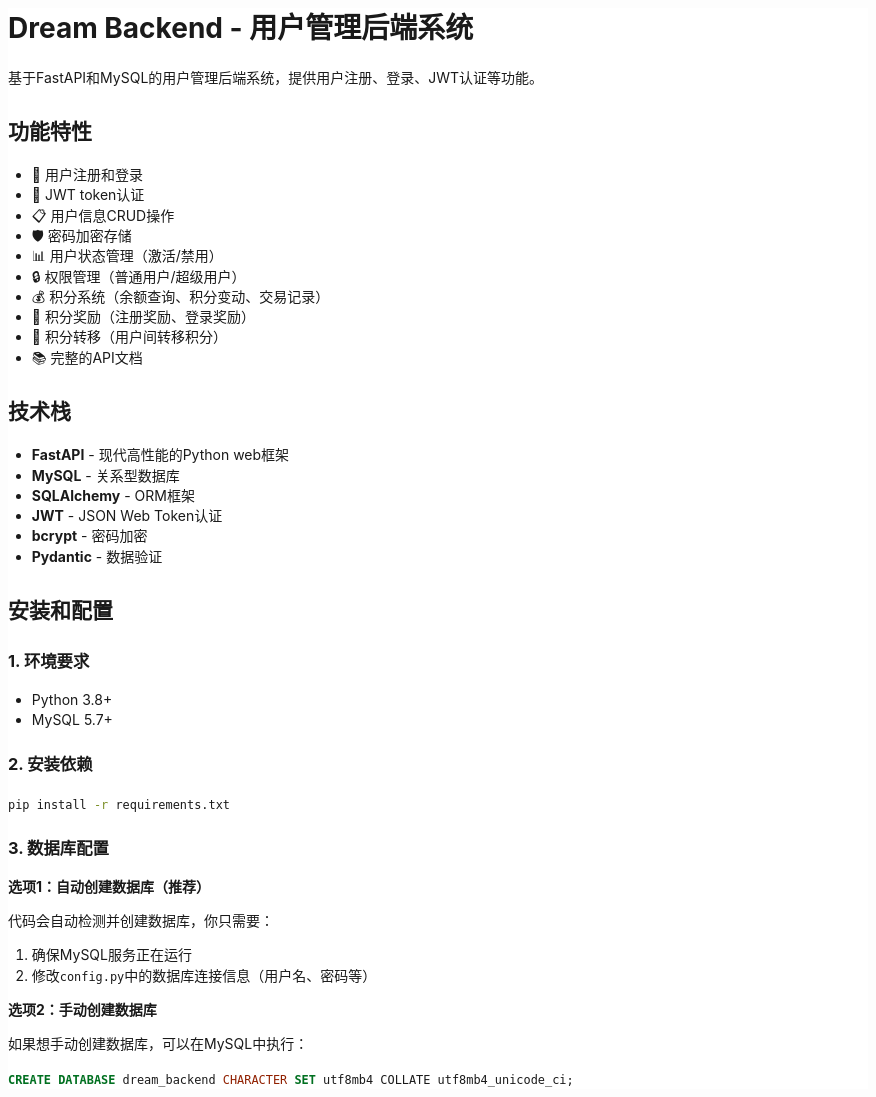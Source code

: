 # Dream Backend - 用户管理后端系统

基于FastAPI和MySQL的用户管理后端系统，提供用户注册、登录、JWT认证等功能。

## 功能特性

- 🔐 用户注册和登录
- 🔑 JWT token认证
- 📋 用户信息CRUD操作
- 🛡️ 密码加密存储
- 📊 用户状态管理（激活/禁用）
- 🔒 权限管理（普通用户/超级用户）
- 💰 积分系统（余额查询、积分变动、交易记录）
- 🎁 积分奖励（注册奖励、登录奖励）
- 🔄 积分转移（用户间转移积分）
- 📚 完整的API文档

## 技术栈

- **FastAPI** - 现代高性能的Python web框架
- **MySQL** - 关系型数据库
- **SQLAlchemy** - ORM框架
- **JWT** - JSON Web Token认证
- **bcrypt** - 密码加密
- **Pydantic** - 数据验证

## 安装和配置

### 1. 环境要求

- Python 3.8+
- MySQL 5.7+

### 2. 安装依赖

```bash
pip install -r requirements.txt
```

### 3. 数据库配置

**选项1：自动创建数据库（推荐）**

代码会自动检测并创建数据库，你只需要：
1. 确保MySQL服务正在运行
2. 修改`config.py`中的数据库连接信息（用户名、密码等）

**选项2：手动创建数据库**

如果想手动创建数据库，可以在MySQL中执行：

```sql
CREATE DATABASE dream_backend CHARACTER SET utf8mb4 COLLATE utf8mb4_unicode_ci;
```
